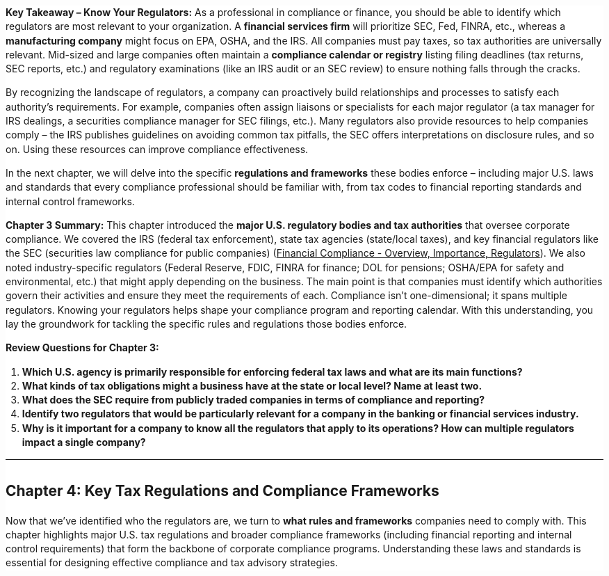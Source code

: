 **Key Takeaway – Know Your Regulators:** As a professional in compliance or finance, you should be able to identify which regulators are most relevant to your organization. A **financial services firm** will prioritize SEC, Fed, FINRA, etc., whereas a **manufacturing company** might focus on EPA, OSHA, and the IRS. All companies must pay taxes, so tax authorities are universally relevant. Mid-sized and large companies often maintain a **compliance calendar or registry** listing filing deadlines (tax returns, SEC reports, etc.) and regulatory examinations (like an IRS audit or an SEC review) to ensure nothing falls through the cracks.

By recognizing the landscape of regulators, a company can proactively build relationships and processes to satisfy each authority’s requirements. For example, companies often assign liaisons or specialists for each major regulator (a tax manager for IRS dealings, a securities compliance manager for SEC filings, etc.). Many regulators also provide resources to help companies comply – the IRS publishes guidelines on avoiding common tax pitfalls, the SEC offers interpretations on disclosure rules, and so on. Using these resources can improve compliance effectiveness.

In the next chapter, we will delve into the specific **regulations and frameworks** these bodies enforce – including major U.S. laws and standards that every compliance professional should be familiar with, from tax codes to financial reporting standards and internal control frameworks.

**Chapter 3 Summary:** This chapter introduced the **major U.S. regulatory bodies and tax authorities** that oversee corporate compliance. We covered the IRS (federal tax enforcement), state tax agencies (state/local taxes), and key financial regulators like the SEC (securities law compliance for public companies) ([Financial Compliance - Overview, Importance, Regulators](https://corporatefinanceinstitute.com/resources/career-map/sell-side/risk-management/financial-compliance/#:~:text=,SEC)). We also noted industry-specific regulators (Federal Reserve, FDIC, FINRA for finance; DOL for pensions; OSHA/EPA for safety and environmental, etc.) that might apply depending on the business. The main point is that companies must identify which authorities govern their activities and ensure they meet the requirements of each. Compliance isn’t one-dimensional; it spans multiple regulators. Knowing your regulators helps shape your compliance program and reporting calendar. With this understanding, you lay the groundwork for tackling the specific rules and regulations those bodies enforce.

**Review Questions for Chapter 3:**

1. **Which U.S. agency is primarily responsible for enforcing federal tax laws and what are its main functions?**
2. **What kinds of tax obligations might a business have at the state or local level? Name at least two.**
3. **What does the SEC require from publicly traded companies in terms of compliance and reporting?**
4. **Identify two regulators that would be particularly relevant for a company in the banking or financial services industry.**
5. **Why is it important for a company to know all the regulators that apply to its operations? How can multiple regulators impact a single company?**

<hr/>

## Chapter 4: Key Tax Regulations and Compliance Frameworks

Now that we’ve identified who the regulators are, we turn to **what rules and frameworks** companies need to comply with. This chapter highlights major U.S. tax regulations and broader compliance frameworks (including financial reporting and internal control requirements) that form the backbone of corporate compliance programs. Understanding these laws and standards is essential for designing effective compliance and tax advisory strategies.
